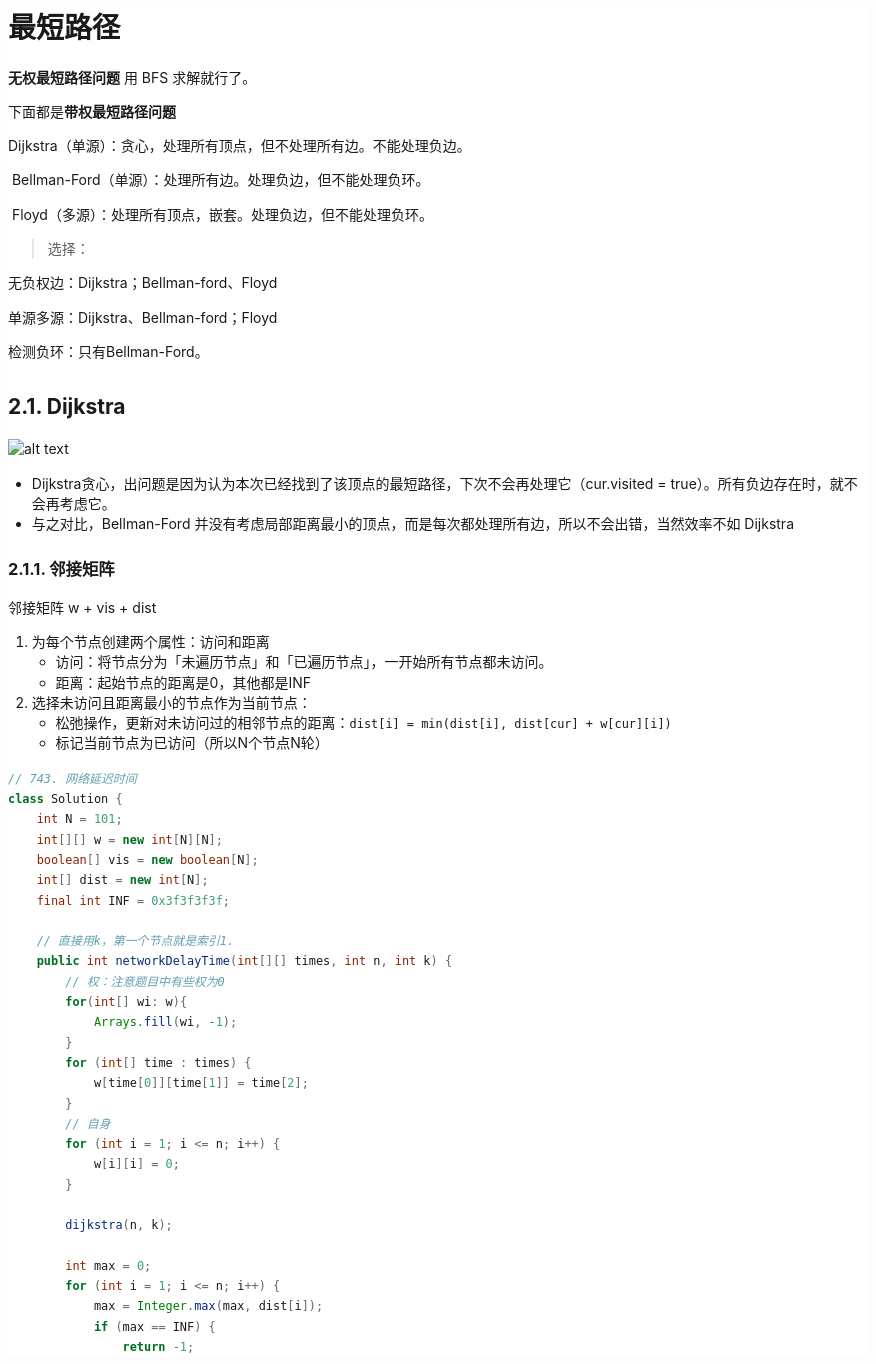 # 最短路径

**无权最短路径问题** 用 BFS 求解就行了。

下面都是**带权最短路径问题**

​	Dijkstra（单源）：贪心，处理所有顶点，但不处理所有边。不能处理负边。

​	Bellman-Ford（单源）：处理所有边。处理负边，但不能处理负环。

​	Floyd（多源）：处理所有顶点，嵌套。处理负边，但不能处理负环。


> 选择：

无负权边：Dijkstra；Bellman-ford、Floyd

单源多源：Dijkstra、Bellman-ford；Floyd

检测负环：只有Bellman-Ford。

## 2.1. Dijkstra

![alt text](https://cdn.jsdelivr.net/gh/sword4869/pic1@main/images/202406221614087.png)
* Dijkstra贪心，出问题是因为认为本次已经找到了该顶点的最短路径，下次不会再处理它（cur.visited = true）。所有负边存在时，就不会再考虑它。
* 与之对比，Bellman-Ford 并没有考虑局部距离最小的顶点，而是每次都处理所有边，所以不会出错，当然效率不如 Dijkstra
### 2.1.1. 邻接矩阵
邻接矩阵 w + vis + dist

1. 为每个节点创建两个属性：访问和距离
   - 访问：将节点分为「未遍历节点」和「已遍历节点」，一开始所有节点都未访问。
   - 距离：起始节点的距离是0，其他都是INF
2. 选择未访问且距离最小的节点作为当前节点：
   - 松弛操作，更新对未访问过的相邻节点的距离：`dist[i] = min(dist[i], dist[cur] + w[cur][i])`
   - 标记当前节点为已访问（所以N个节点N轮）

```java
// 743. 网络延迟时间
class Solution {
    int N = 101;
    int[][] w = new int[N][N];
    boolean[] vis = new boolean[N];
    int[] dist = new int[N];
    final int INF = 0x3f3f3f3f;

    // 直接用k，第一个节点就是索引1.
    public int networkDelayTime(int[][] times, int n, int k) {
        // 权：注意题目中有些权为0
        for(int[] wi: w){
            Arrays.fill(wi, -1);
        }
        for (int[] time : times) {
            w[time[0]][time[1]] = time[2];
        }
        // 自身
        for (int i = 1; i <= n; i++) {
            w[i][i] = 0;
        }

        dijkstra(n, k);

        int max = 0;
        for (int i = 1; i <= n; i++) {
            max = Integer.max(max, dist[i]);
            if (max == INF) {
                return -1;
```